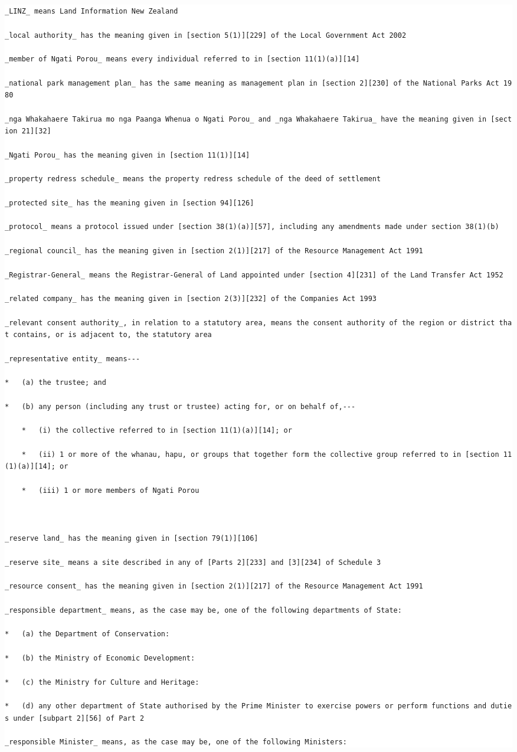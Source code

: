     _LINZ_ means Land Information New Zealand
    
    _local authority_ has the meaning given in [section 5(1)][229] of the Local Government Act 2002
    
    _member of Ngati Porou_ means every individual referred to in [section 11(1)(a)][14]
    
    _national park management plan_ has the same meaning as management plan in [section 2][230] of the National Parks Act 1980
    
    _nga Whakahaere Takirua mo nga Paanga Whenua o Ngati Porou_ and _nga Whakahaere Takirua_ have the meaning given in [section 21][32]
    
    _Ngati Porou_ has the meaning given in [section 11(1)][14]
    
    _property redress schedule_ means the property redress schedule of the deed of settlement
    
    _protected site_ has the meaning given in [section 94][126]
    
    _protocol_ means a protocol issued under [section 38(1)(a)][57], including any amendments made under section 38(1)(b)
    
    _regional council_ has the meaning given in [section 2(1)][217] of the Resource Management Act 1991
    
    _Registrar-General_ means the Registrar-General of Land appointed under [section 4][231] of the Land Transfer Act 1952
    
    _related company_ has the meaning given in [section 2(3)][232] of the Companies Act 1993
    
    _relevant consent authority_, in relation to a statutory area, means the consent authority of the region or district that contains, or is adjacent to, the statutory area
    
    _representative entity_ means---
        
    *   (a) the trustee; and
    
    *   (b) any person (including any trust or trustee) acting for, or on behalf of,---
            
        *   (i) the collective referred to in [section 11(1)(a)][14]; or
        
        *   (ii) 1 or more of the whanau, hapu, or groups that together form the collective group referred to in [section 11(1)(a)][14]; or
        
        *   (iii) 1 or more members of Ngati Porou
        
        
    
    _reserve land_ has the meaning given in [section 79(1)][106]
    
    _reserve site_ means a site described in any of [Parts 2][233] and [3][234] of Schedule 3
    
    _resource consent_ has the meaning given in [section 2(1)][217] of the Resource Management Act 1991
    
    _responsible department_ means, as the case may be, one of the following departments of State:
        
    *   (a) the Department of Conservation:
    
    *   (b) the Ministry of Economic Development:
    
    *   (c) the Ministry for Culture and Heritage:
    
    *   (d) any other department of State authorised by the Prime Minister to exercise powers or perform functions and duties under [subpart 2][56] of Part 2
    
    _responsible Minister_ means, as the case may be, one of the following Ministers:
        
